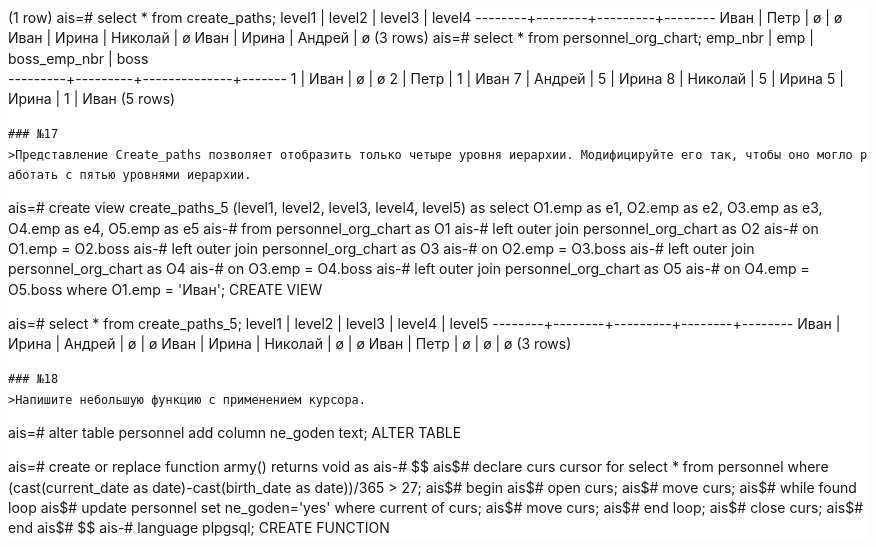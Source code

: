 (1 row)
ais=# select * from create_paths;
 level1 | level2 | level3  | level4 
--------+--------+---------+--------
 Иван   | Петр   | ø       | ø
 Иван   | Ирина  | Николай | ø
 Иван   | Ирина  | Андрей  | ø
(3 rows)
ais=# select * from personnel_org_chart;
 emp_nbr |   emp   | boss_emp_nbr | boss  
---------+---------+--------------+-------
       1 | Иван    |            ø | ø
       2 | Петр    |            1 | Иван
       7 | Андрей  |            5 | Ирина
       8 | Николай |            5 | Ирина
       5 | Ирина   |            1 | Иван
(5 rows)
```
### №17
>Представление Create_paths позволяет отобразить только четыре уровня иерархии. Модифицируйте его так, чтобы оно могло работать с пятью уровнями иерархии.
```
ais=# create view create_paths_5 (level1, level2, level3, level4, level5) as
select O1.emp as e1, O2.emp as e2, O3.emp as e3, O4.emp as e4, O5.emp as e5
ais-# from personnel_org_chart as O1
ais-# left outer join personnel_org_chart as O2
ais-# on O1.emp = O2.boss
ais-# left outer join personnel_org_chart as O3
ais-# on O2.emp = O3.boss
ais-# left outer join personnel_org_chart as O4
ais-# on O3.emp = O4.boss
ais-# left outer join personnel_org_chart as O5
ais-# on O4.emp = O5.boss where O1.emp = 'Иван';
CREATE VIEW

ais=# select * from create_paths_5;
 level1 | level2 | level3  | level4 | level5 
--------+--------+---------+--------+--------
 Иван   | Ирина  | Андрей  | ø      | ø
 Иван   | Ирина  | Николай | ø      | ø
 Иван   | Петр   | ø       | ø      | ø
(3 rows)
```
### №18
>Напишите небольшую функцию с применением курсора.
```
ais=# alter table personnel add column ne_goden text;
ALTER TABLE

ais=# create or replace function army() returns void as
ais-# $$
ais$# declare curs cursor for select * from personnel where (cast(current_date as date)-cast(birth_date as date))/365 > 27;
ais$# begin
ais$# open curs;
ais$# move curs;
ais$# while found loop
ais$# update personnel set ne_goden='yes' where current of curs;
ais$# move curs;
ais$# end loop;
ais$# close curs;
ais$# end
ais$# $$
ais-# language plpgsql;
CREATE FUNCTION
